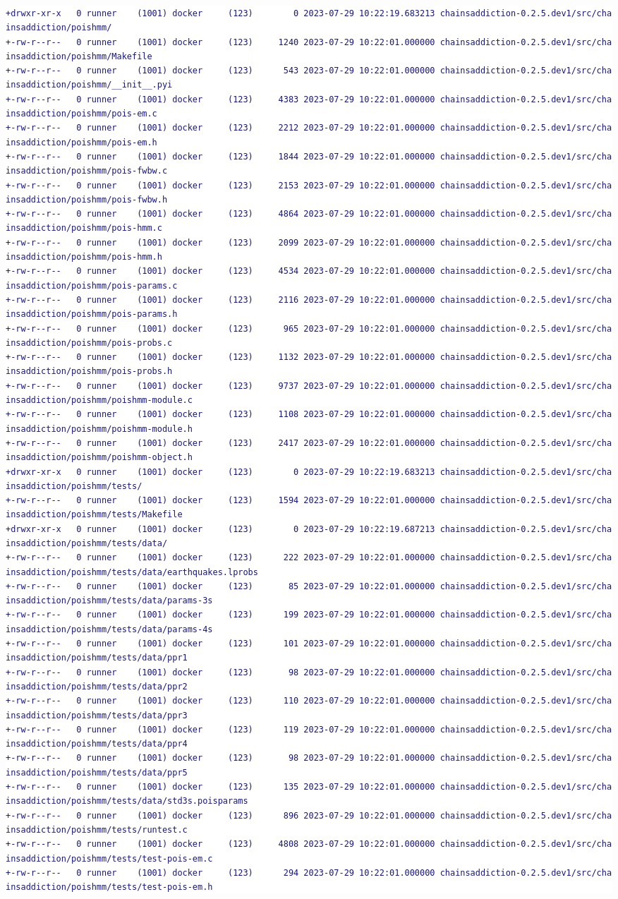 ```diff
+drwxr-xr-x   0 runner    (1001) docker     (123)        0 2023-07-29 10:22:19.683213 chainsaddiction-0.2.5.dev1/src/chainsaddiction/poishmm/
+-rw-r--r--   0 runner    (1001) docker     (123)     1240 2023-07-29 10:22:01.000000 chainsaddiction-0.2.5.dev1/src/chainsaddiction/poishmm/Makefile
+-rw-r--r--   0 runner    (1001) docker     (123)      543 2023-07-29 10:22:01.000000 chainsaddiction-0.2.5.dev1/src/chainsaddiction/poishmm/__init__.pyi
+-rw-r--r--   0 runner    (1001) docker     (123)     4383 2023-07-29 10:22:01.000000 chainsaddiction-0.2.5.dev1/src/chainsaddiction/poishmm/pois-em.c
+-rw-r--r--   0 runner    (1001) docker     (123)     2212 2023-07-29 10:22:01.000000 chainsaddiction-0.2.5.dev1/src/chainsaddiction/poishmm/pois-em.h
+-rw-r--r--   0 runner    (1001) docker     (123)     1844 2023-07-29 10:22:01.000000 chainsaddiction-0.2.5.dev1/src/chainsaddiction/poishmm/pois-fwbw.c
+-rw-r--r--   0 runner    (1001) docker     (123)     2153 2023-07-29 10:22:01.000000 chainsaddiction-0.2.5.dev1/src/chainsaddiction/poishmm/pois-fwbw.h
+-rw-r--r--   0 runner    (1001) docker     (123)     4864 2023-07-29 10:22:01.000000 chainsaddiction-0.2.5.dev1/src/chainsaddiction/poishmm/pois-hmm.c
+-rw-r--r--   0 runner    (1001) docker     (123)     2099 2023-07-29 10:22:01.000000 chainsaddiction-0.2.5.dev1/src/chainsaddiction/poishmm/pois-hmm.h
+-rw-r--r--   0 runner    (1001) docker     (123)     4534 2023-07-29 10:22:01.000000 chainsaddiction-0.2.5.dev1/src/chainsaddiction/poishmm/pois-params.c
+-rw-r--r--   0 runner    (1001) docker     (123)     2116 2023-07-29 10:22:01.000000 chainsaddiction-0.2.5.dev1/src/chainsaddiction/poishmm/pois-params.h
+-rw-r--r--   0 runner    (1001) docker     (123)      965 2023-07-29 10:22:01.000000 chainsaddiction-0.2.5.dev1/src/chainsaddiction/poishmm/pois-probs.c
+-rw-r--r--   0 runner    (1001) docker     (123)     1132 2023-07-29 10:22:01.000000 chainsaddiction-0.2.5.dev1/src/chainsaddiction/poishmm/pois-probs.h
+-rw-r--r--   0 runner    (1001) docker     (123)     9737 2023-07-29 10:22:01.000000 chainsaddiction-0.2.5.dev1/src/chainsaddiction/poishmm/poishmm-module.c
+-rw-r--r--   0 runner    (1001) docker     (123)     1108 2023-07-29 10:22:01.000000 chainsaddiction-0.2.5.dev1/src/chainsaddiction/poishmm/poishmm-module.h
+-rw-r--r--   0 runner    (1001) docker     (123)     2417 2023-07-29 10:22:01.000000 chainsaddiction-0.2.5.dev1/src/chainsaddiction/poishmm/poishmm-object.h
+drwxr-xr-x   0 runner    (1001) docker     (123)        0 2023-07-29 10:22:19.683213 chainsaddiction-0.2.5.dev1/src/chainsaddiction/poishmm/tests/
+-rw-r--r--   0 runner    (1001) docker     (123)     1594 2023-07-29 10:22:01.000000 chainsaddiction-0.2.5.dev1/src/chainsaddiction/poishmm/tests/Makefile
+drwxr-xr-x   0 runner    (1001) docker     (123)        0 2023-07-29 10:22:19.687213 chainsaddiction-0.2.5.dev1/src/chainsaddiction/poishmm/tests/data/
+-rw-r--r--   0 runner    (1001) docker     (123)      222 2023-07-29 10:22:01.000000 chainsaddiction-0.2.5.dev1/src/chainsaddiction/poishmm/tests/data/earthquakes.lprobs
+-rw-r--r--   0 runner    (1001) docker     (123)       85 2023-07-29 10:22:01.000000 chainsaddiction-0.2.5.dev1/src/chainsaddiction/poishmm/tests/data/params-3s
+-rw-r--r--   0 runner    (1001) docker     (123)      199 2023-07-29 10:22:01.000000 chainsaddiction-0.2.5.dev1/src/chainsaddiction/poishmm/tests/data/params-4s
+-rw-r--r--   0 runner    (1001) docker     (123)      101 2023-07-29 10:22:01.000000 chainsaddiction-0.2.5.dev1/src/chainsaddiction/poishmm/tests/data/ppr1
+-rw-r--r--   0 runner    (1001) docker     (123)       98 2023-07-29 10:22:01.000000 chainsaddiction-0.2.5.dev1/src/chainsaddiction/poishmm/tests/data/ppr2
+-rw-r--r--   0 runner    (1001) docker     (123)      110 2023-07-29 10:22:01.000000 chainsaddiction-0.2.5.dev1/src/chainsaddiction/poishmm/tests/data/ppr3
+-rw-r--r--   0 runner    (1001) docker     (123)      119 2023-07-29 10:22:01.000000 chainsaddiction-0.2.5.dev1/src/chainsaddiction/poishmm/tests/data/ppr4
+-rw-r--r--   0 runner    (1001) docker     (123)       98 2023-07-29 10:22:01.000000 chainsaddiction-0.2.5.dev1/src/chainsaddiction/poishmm/tests/data/ppr5
+-rw-r--r--   0 runner    (1001) docker     (123)      135 2023-07-29 10:22:01.000000 chainsaddiction-0.2.5.dev1/src/chainsaddiction/poishmm/tests/data/std3s.poisparams
+-rw-r--r--   0 runner    (1001) docker     (123)      896 2023-07-29 10:22:01.000000 chainsaddiction-0.2.5.dev1/src/chainsaddiction/poishmm/tests/runtest.c
+-rw-r--r--   0 runner    (1001) docker     (123)     4808 2023-07-29 10:22:01.000000 chainsaddiction-0.2.5.dev1/src/chainsaddiction/poishmm/tests/test-pois-em.c
+-rw-r--r--   0 runner    (1001) docker     (123)      294 2023-07-29 10:22:01.000000 chainsaddiction-0.2.5.dev1/src/chainsaddiction/poishmm/tests/test-pois-em.h
```